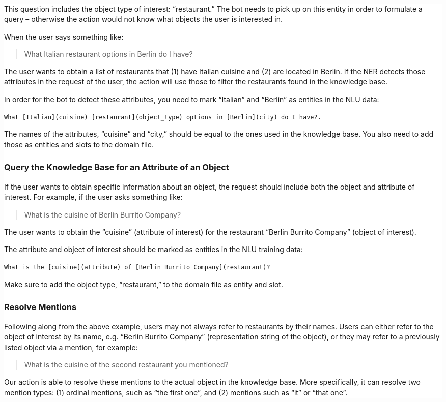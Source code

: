 This question includes the object type of interest: “restaurant.”
The bot needs to pick up on this entity in order to formulate a query – otherwise the action would not know what objects the user is interested in.

When the user says something like:

> What Italian restaurant options in Berlin do I have?

The user wants to obtain a list of restaurants that (1) have Italian cuisine and (2) are located in
Berlin. If the NER detects those attributes in the request of the user, the action will use those to filter the
restaurants found in the knowledge base.

In order for the bot to detect these attributes, you need to mark “Italian” and “Berlin” as entities in the NLU data:

```
What [Italian](cuisine) [restaurant](object_type) options in [Berlin](city) do I have?.
```

The names of the attributes, “cuisine” and “city,” should be equal to the ones used in the knowledge base.
You also need to add those as entities and slots to the domain file.

### Query the Knowledge Base for an Attribute of an Object

If the user wants to obtain specific information about an object, the request should include both the object and
attribute of interest.
For example, if the user asks something like:

> What is the cuisine of Berlin Burrito Company?

The user wants to obtain the “cuisine” (attribute of interest) for the restaurant “Berlin Burrito Company” (object of
interest).

The attribute and object of interest should be marked as entities in the NLU training data:

```
What is the [cuisine](attribute) of [Berlin Burrito Company](restaurant)?
```

Make sure to add the object type, “restaurant,” to the domain file as entity and slot.

### Resolve Mentions

Following along from the above example, users may not always refer to restaurants by their names.
Users can either refer to the object of interest by its name, e.g. “Berlin Burrito Company” (representation string
of the object), or they may refer to a previously listed object via a mention, for example:

> What is the cuisine of the second restaurant you mentioned?

Our action is able to resolve these mentions to the actual object in the knowledge base.
More specifically, it can resolve two mention types: (1) ordinal mentions, such as “the first one”, and (2)
mentions such as “it” or “that one”.

